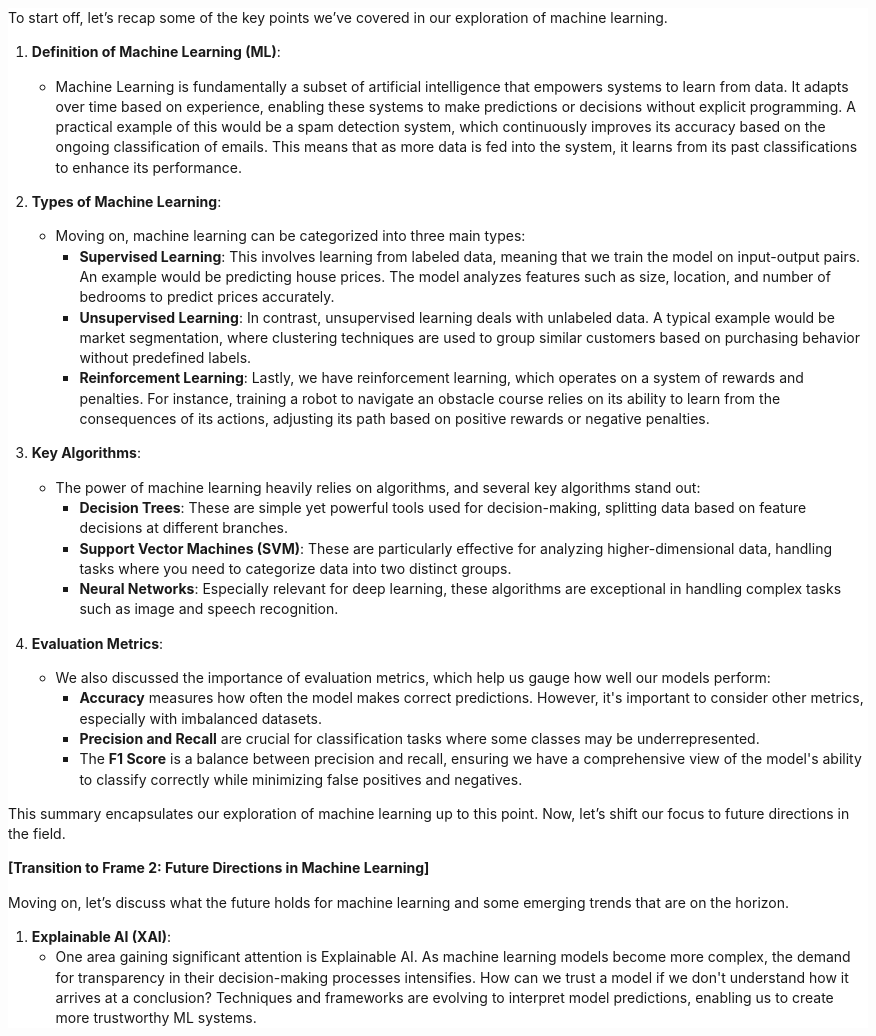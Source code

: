 To start off, let’s recap some of the key points we’ve covered in our exploration of machine learning.

1. **Definition of Machine Learning (ML)**:
   - Machine Learning is fundamentally a subset of artificial intelligence that empowers systems to learn from data. It adapts over time based on experience, enabling these systems to make predictions or decisions without explicit programming. A practical example of this would be a spam detection system, which continuously improves its accuracy based on the ongoing classification of emails. This means that as more data is fed into the system, it learns from its past classifications to enhance its performance.

2. **Types of Machine Learning**:
   - Moving on, machine learning can be categorized into three main types:
      - **Supervised Learning**: This involves learning from labeled data, meaning that we train the model on input-output pairs. An example would be predicting house prices. The model analyzes features such as size, location, and number of bedrooms to predict prices accurately.
      - **Unsupervised Learning**: In contrast, unsupervised learning deals with unlabeled data. A typical example would be market segmentation, where clustering techniques are used to group similar customers based on purchasing behavior without predefined labels.
      - **Reinforcement Learning**: Lastly, we have reinforcement learning, which operates on a system of rewards and penalties. For instance, training a robot to navigate an obstacle course relies on its ability to learn from the consequences of its actions, adjusting its path based on positive rewards or negative penalties.

3. **Key Algorithms**:
   - The power of machine learning heavily relies on algorithms, and several key algorithms stand out:
      - **Decision Trees**: These are simple yet powerful tools used for decision-making, splitting data based on feature decisions at different branches.
      - **Support Vector Machines (SVM)**: These are particularly effective for analyzing higher-dimensional data, handling tasks where you need to categorize data into two distinct groups.
      - **Neural Networks**: Especially relevant for deep learning, these algorithms are exceptional in handling complex tasks such as image and speech recognition.

4. **Evaluation Metrics**:
   - We also discussed the importance of evaluation metrics, which help us gauge how well our models perform:
      - **Accuracy** measures how often the model makes correct predictions. However, it's important to consider other metrics, especially with imbalanced datasets.
      - **Precision and Recall** are crucial for classification tasks where some classes may be underrepresented. 
      - The **F1 Score** is a balance between precision and recall, ensuring we have a comprehensive view of the model's ability to classify correctly while minimizing false positives and negatives.

This summary encapsulates our exploration of machine learning up to this point. Now, let’s shift our focus to future directions in the field.

**[Transition to Frame 2: Future Directions in Machine Learning]**

Moving on, let’s discuss what the future holds for machine learning and some emerging trends that are on the horizon.

1. **Explainable AI (XAI)**:
   - One area gaining significant attention is Explainable AI. As machine learning models become more complex, the demand for transparency in their decision-making processes intensifies. How can we trust a model if we don't understand how it arrives at a conclusion? Techniques and frameworks are evolving to interpret model predictions, enabling us to create more trustworthy ML systems.
